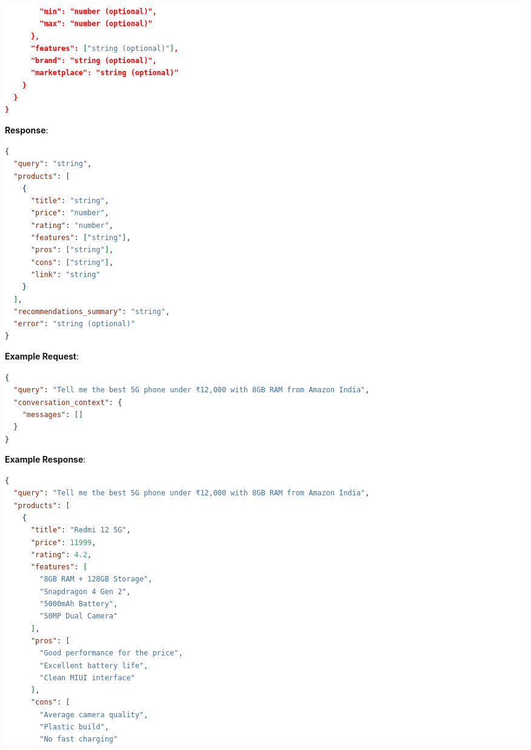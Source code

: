 ```json
        "min": "number (optional)",
        "max": "number (optional)"
      },
      "features": ["string (optional)"],
      "brand": "string (optional)",
      "marketplace": "string (optional)"
    }
  }
}
```

**Response**:
```json
{
  "query": "string",
  "products": [
    {
      "title": "string",
      "price": "number",
      "rating": "number",
      "features": ["string"],
      "pros": ["string"],
      "cons": ["string"],
      "link": "string"
    }
  ],
  "recommendations_summary": "string",
  "error": "string (optional)"
}
```

**Example Request**:
```json
{
  "query": "Tell me the best 5G phone under ₹12,000 with 8GB RAM from Amazon India",
  "conversation_context": {
    "messages": []
  }
}
```

**Example Response**:
```json
{
  "query": "Tell me the best 5G phone under ₹12,000 with 8GB RAM from Amazon India",
  "products": [
    {
      "title": "Redmi 12 5G",
      "price": 11999,
      "rating": 4.2,
      "features": [
        "8GB RAM + 128GB Storage",
        "Snapdragon 4 Gen 2",
        "5000mAh Battery",
        "50MP Dual Camera"
      ],
      "pros": [
        "Good performance for the price",
        "Excellent battery life",
        "Clean MIUI interface"
      ],
      "cons": [
        "Average camera quality",
        "Plastic build",
        "No fast charging"
```